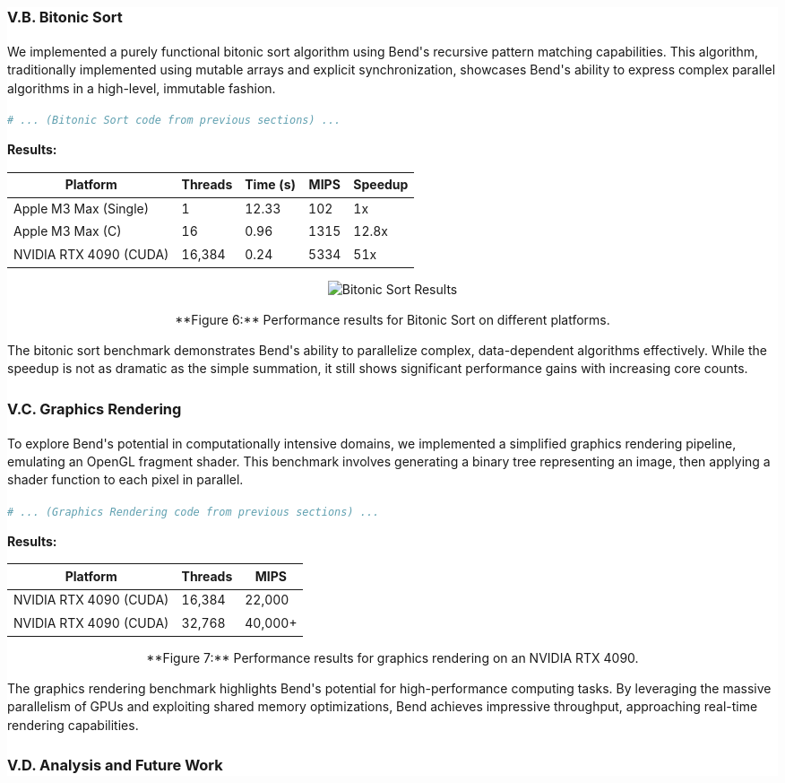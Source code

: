 ### V.B. Bitonic Sort

We implemented a purely functional bitonic sort algorithm using Bend's recursive pattern matching capabilities.  This algorithm, traditionally implemented using mutable arrays and explicit synchronization, showcases Bend's ability to express complex parallel algorithms in a high-level, immutable fashion.

```python
# ... (Bitonic Sort code from previous sections) ... 
```

**Results:**

| Platform              | Threads | Time (s) | MIPS      | Speedup |
|-----------------------|---------|----------|-----------|---------|
| Apple M3 Max (Single)  | 1       | 12.33    | 102       | 1x      |
| Apple M3 Max (C)      | 16      | 0.96     | 1315      | 12.8x   |
| NVIDIA RTX 4090 (CUDA) | 16,384   | 0.24     | 5334      | 51x     |

<p style="text-align: center;"><img src="https://i.imgur.com/d3hQ82T.png" alt="Bitonic Sort Results" width="500"/></p>

<p style="text-align: center;">**Figure 6:** Performance results for Bitonic Sort on different platforms.</p>

The bitonic sort benchmark demonstrates Bend's ability to parallelize complex, data-dependent algorithms effectively. While the speedup is not as dramatic as the simple summation, it still shows significant performance gains with increasing core counts.

### V.C. Graphics Rendering

To explore Bend's potential in computationally intensive domains, we implemented a simplified graphics rendering pipeline, emulating an OpenGL fragment shader. This benchmark involves generating a binary tree representing an image, then applying a shader function to each pixel in parallel.

```python
# ... (Graphics Rendering code from previous sections) ...
```

**Results:**

| Platform              | Threads | MIPS      |
|-----------------------|---------|-----------|
| NVIDIA RTX 4090 (CUDA) | 16,384   | 22,000    |
| NVIDIA RTX 4090 (CUDA) | 32,768   | 40,000+   |

<p style="text-align: center;">**Figure 7:** Performance results for graphics rendering on an NVIDIA RTX 4090.</p>

The graphics rendering benchmark highlights Bend's potential for high-performance computing tasks.  By leveraging the massive parallelism of GPUs and exploiting shared memory optimizations, Bend achieves impressive throughput, approaching real-time rendering capabilities.

### V.D. Analysis and Future Work
